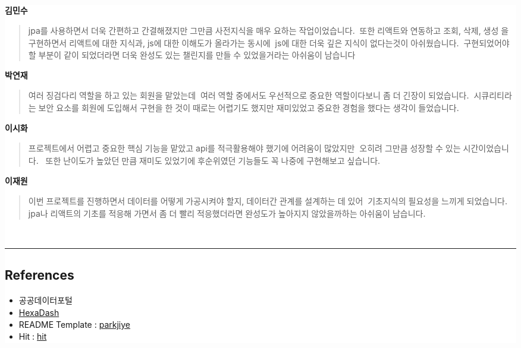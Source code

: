 
**김민수**


> jpa를 사용하면서 더욱 간편하고 간결해졌지만 그만큼 사전지식을 매우 요하는 작업이었습니다. 
또한 리액트와 연동하고 조회, 삭제, 생성 을 구현하면서 리액트에 대한 지식과, js에 대한 이해도가 올라가는 동시에 
js에 대한 더욱 깊은 지식이 없다는것이 아쉬웠습니다. 
구현되었어야 할 부분이 같이 되었더라면 더욱 완성도 있는 챌린지를 만들 수 있었을거라는 아쉬움이 남습니다 


**박연재**


> 여러 징검다리 역할을 하고 있는 회원을 맡았는데 
여러 역할 중에서도 우선적으로 중요한 역할이다보니 좀 더 긴장이 되었습니다. 
시큐리티라는 보안 요소를 회원에 도입해서 구현을 한 것이 때로는 어렵기도 했지만 재미있었고
중요한 경험을 했다는 생각이 들었습니다.


**이시화**


> 프로젝트에서 어렵고 중요한 핵심 기능을 맡았고 api를 적극활용해야 했기에 어려움이 많았지만 
오히려 그만큼 성장할 수 있는 시간이었습니다. 
 또한 난이도가 높았던 만큼 재미도 있었기에 후순위였던 기능들도 꼭 나중에 구현해보고 싶습니다. 


**이재원**


> 이번 프로젝트를 진행하면서 데이터를 어떻게 가공시켜야 할지, 데이터간 관계를 설계하는 데 있어 
기초지식의 필요성을 느끼게 되었습니다.
jpa나 리액트의 기초를 적응해 가면서 좀 더 빨리 적응했더라면 완성도가 높아지지 않았을까하는 아쉬움이 남습니다.


<br>

---

## References

- 공공데이터포털
- [HexaDash](https://preview.themeforest.net/item/hexadash-svelte-multipurpose-admin-dashboard-template/full_screen_preview/42355059?_ga=2.89554585.387259422.1685417936-981929731.1684981092&_gac=1.15578564.1685417936.Cj0KCQjwmtGjBhDhARIsAEqfDEfSUxQge-4AImOmjLxF9yImP0oMmiQeSBaFLbDyNZcAgLma_X3wolsaAk-UEALw_wcB)
- README Template : [parkjiye](https://velog.io/@luna7182/%EB%B0%B1%EC%97%94%EB%93%9C-%ED%94%84%EB%A1%9C%EC%A0%9D%ED%8A%B8-README-%EC%93%B0%EB%8A%94-%EB%B2%95)
- Hit : [hit](https://hits.seeyoufarm.com/)
